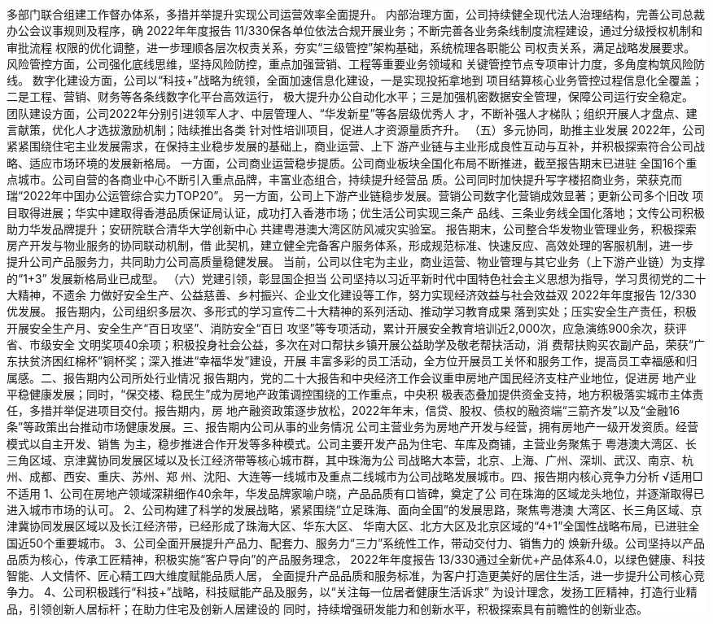 多部门联合组建工作督办体系，多措并举提升实现公司运营效率全面提升。
内部治理方面，公司持续健全现代法人治理结构，完善公司总裁办公会议事规则及程序，确
2022年年度报告
11/330保各单位依法合规开展业务；不断完善各业务条线制度流程建设，通过分级授权机制和审批流程
权限的优化调整，进一步理顺各层次权责关系，夯实“三级管控”架构基础，系统梳理各职能公
司权责关系，满足战略发展要求。
风险管控方面，公司强化底线思维，坚持风险防控，重点加强营销、工程等重要业务领域和
关键管控节点专项审计力度，多角度构筑风险防线。
数字化建设方面，公司以“科技+”战略为统领，全面加速信息化建设，一是实现投拓拿地到
项目结算核心业务管控过程信息化全覆盖；二是工程、营销、财务等各条线数字化平台高效运行，
极大提升办公自动化水平；三是加强机密数据安全管理，保障公司运行安全稳定。
团队建设方面，公司2022年分别引进领军人才、中层管理人、“华发新星”等各层级优秀人
才，不断补强人才梯队；组织开展人才盘点、建言献策，优化人才选拔激励机制；陆续推出各类
针对性培训项目，促进人才资源量质齐升。
（五）多元协同，助推主业发展
2022年，公司紧紧围绕住宅主业发展需求，在保持主业稳步发展的基础上，商业运营、上下
游产业链与主业形成良性互动与互补，并积极探索符合公司战略、适应市场环境的发展新格局。
一方面，公司商业运营稳步提质。公司商业板块全国化布局不断推进，截至报告期末已进驻
全国16个重点城市。公司自营的各商业中心不断引入重点品牌，丰富业态组合，持续提升经营品
质。公司同时加快提升写字楼招商业务，荣获克而瑞“2022年中国办公运管综合实力TOP20”。
另一方面，公司上下游产业链稳步发展。营销公司数字化营销成效显著；更新公司多个旧改
项目取得进展；华实中建取得香港品质保证局认证，成功打入香港市场；优生活公司实现三条产
品线、三条业务线全国化落地；文传公司积极助力华发品牌提升；安研院联合清华大学创新中心
共建粤港澳大湾区防风减灾实验室。
报告期末，公司整合华发物业管理业务，积极探索房产开发与物业服务的协同联动机制，借
此契机，建立健全完备客户服务体系，形成规范标准、快速反应、高效处理的客服机制，进一步
提升公司产品服务力，共同助力公司高质量稳健发展。
当前，公司以住宅为主业，商业运营、物业管理与其它业务（上下游产业链）为支撑的“1+3”
发展新格局业已成型。
（六）党建引领，彰显国企担当
公司坚持以习近平新时代中国特色社会主义思想为指导，学习贯彻党的二十大精神，不遗余
力做好安全生产、公益慈善、乡村振兴、企业文化建设等工作，努力实现经济效益与社会效益双
2022年年度报告
12/330优发展。
报告期内，公司组织多层次、多形式的学习宣传二十大精神的系列活动、推动学习教育成果
落到实处；压实安全生产责任，积极开展安全生产月、安全生产“百日攻坚”、消防安全“百日
攻坚”等专项活动，累计开展安全教育培训近2,000次，应急演练900余次，获评省、市级安全
文明奖项40余项；积极投身社会公益，多次在对口帮扶乡镇开展公益助学及敬老帮扶活动，消
费帮扶购买农副产品，荣获“广东扶贫济困红棉杯”铜杯奖；深入推进“幸福华发”建设，开展
丰富多彩的员工活动，全方位开展员工关怀和服务工作，提高员工幸福感和归属感。二、报告期内公司所处行业情况
报告期内，党的二十大报告和中央经济工作会议重申房地产国民经济支柱产业地位，促进房
地产业平稳健康发展；同时，“保交楼、稳民生”成为房地产政策调控围绕的工作重点，中央积
极表态叠加提供资金支持，地方积极落实城市主体责任，多措并举促进项目交付。报告期内，房
地产融资政策逐步放松，2022年年末，信贷、股权、债权的融资端“三箭齐发”以及“金融16
条”等政策出台推动市场健康发展。三、报告期内公司从事的业务情况
公司主营业务为房地产开发与经营，拥有房地产一级开发资质。经营模式以自主开发、销售
为主，稳步推进合作开发等多种模式。公司主要开发产品为住宅、车库及商铺，主营业务聚焦于
粤港澳大湾区、长三角区域、京津冀协同发展区域以及长江经济带等核心城市群，其中珠海为公
司战略大本营，北京、上海、广州、深圳、武汉、南京、杭州、成都、西安、重庆、苏州、郑
州、沈阳、大连等一线城市及重点二线城市为公司战略发展城市。四、报告期内核心竞争力分析
√适用□不适用
1、公司在房地产领域深耕细作40余年，华发品牌家喻户晓，产品品质有口皆碑，奠定了公
司在珠海的区域龙头地位，并逐渐取得已进入城市市场的认可。
2、公司构建了科学的发展战略，紧紧围绕“立足珠海、面向全国”的发展思路，聚焦粤港澳
大湾区、长三角区域、京津冀协同发展区域以及长江经济带，已经形成了珠海大区、华东大区、
华南大区、北方大区及北京区域的“4+1”全国性战略布局，已进驻全国近50个重要城市。
3、公司全面开展提升产品力、配套力、服务力“三力”系统性工作，带动交付力、销售力的
焕新升级。公司坚持以产品品质为核心，传承工匠精神，积极实施“客户导向”的产品服务理念，
2022年年度报告
13/330通过全新优+产品体系4.0，以绿色健康、科技智能、人文情怀、匠心精工四大维度赋能品质人居，
全面提升产品品质和服务标准，为客户打造更美好的居住生活，进一步提升公司核心竞争力。
4、公司积极践行“科技+”战略，科技赋能产品及服务，以“关注每一位居者健康生活诉求”
为设计理念，发扬工匠精神，打造行业精品，引领创新人居标杆；在助力住宅及创新人居建设的
同时，持续增强研发能力和创新水平，积极探索具有前瞻性的创新业态。